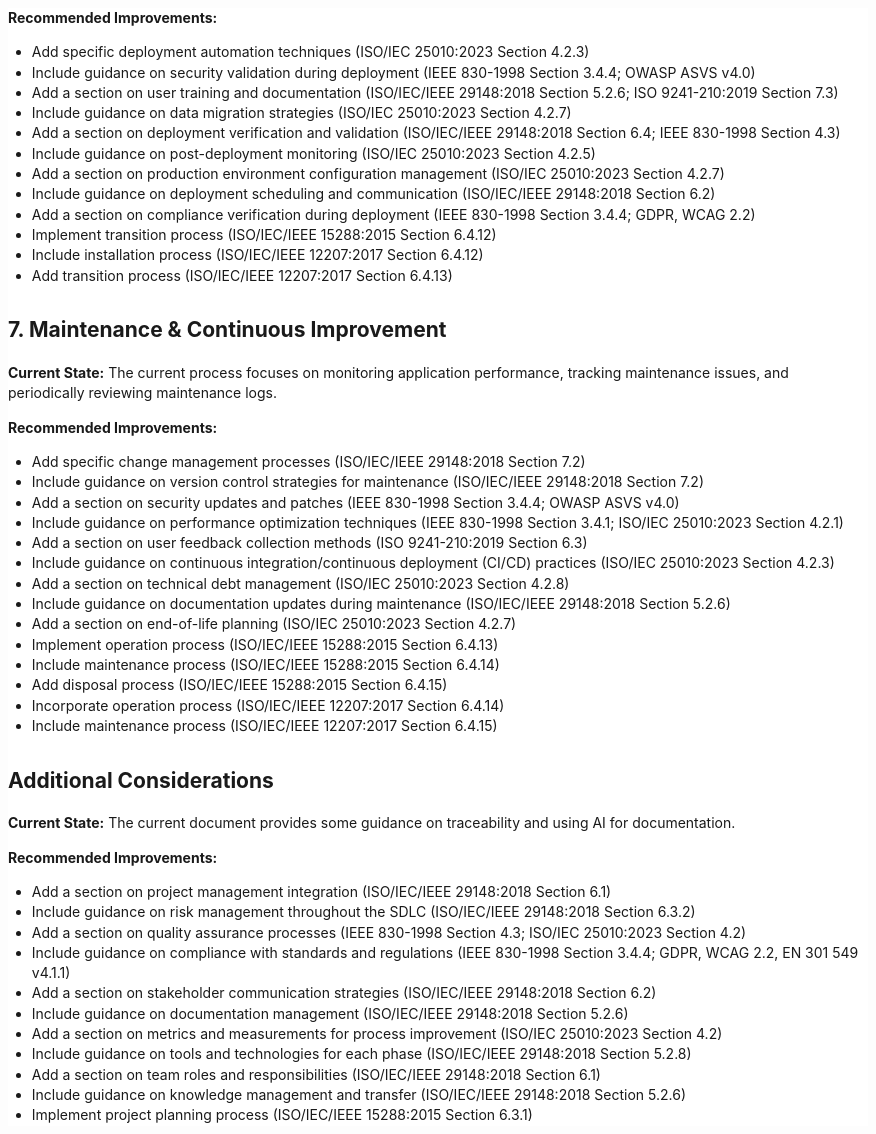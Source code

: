 **Recommended Improvements:**
- Add specific deployment automation techniques (ISO/IEC 25010:2023 Section 4.2.3)
- Include guidance on security validation during deployment (IEEE 830-1998 Section 3.4.4; OWASP ASVS v4.0)
- Add a section on user training and documentation (ISO/IEC/IEEE 29148:2018 Section 5.2.6; ISO 9241-210:2019 Section 7.3)
- Include guidance on data migration strategies (ISO/IEC 25010:2023 Section 4.2.7)
- Add a section on deployment verification and validation (ISO/IEC/IEEE 29148:2018 Section 6.4; IEEE 830-1998 Section 4.3)
- Include guidance on post-deployment monitoring (ISO/IEC 25010:2023 Section 4.2.5)
- Add a section on production environment configuration management (ISO/IEC 25010:2023 Section 4.2.7)
- Include guidance on deployment scheduling and communication (ISO/IEC/IEEE 29148:2018 Section 6.2)
- Add a section on compliance verification during deployment (IEEE 830-1998 Section 3.4.4; GDPR, WCAG 2.2)
- Implement transition process (ISO/IEC/IEEE 15288:2015 Section 6.4.12)
- Include installation process (ISO/IEC/IEEE 12207:2017 Section 6.4.12)
- Add transition process (ISO/IEC/IEEE 12207:2017 Section 6.4.13)

## 7. Maintenance & Continuous Improvement

**Current State:** The current process focuses on monitoring application performance, tracking maintenance issues, and periodically reviewing maintenance logs.

**Recommended Improvements:**
- Add specific change management processes (ISO/IEC/IEEE 29148:2018 Section 7.2)
- Include guidance on version control strategies for maintenance (ISO/IEC/IEEE 29148:2018 Section 7.2)
- Add a section on security updates and patches (IEEE 830-1998 Section 3.4.4; OWASP ASVS v4.0)
- Include guidance on performance optimization techniques (IEEE 830-1998 Section 3.4.1; ISO/IEC 25010:2023 Section 4.2.1)
- Add a section on user feedback collection methods (ISO 9241-210:2019 Section 6.3)
- Include guidance on continuous integration/continuous deployment (CI/CD) practices (ISO/IEC 25010:2023 Section 4.2.3)
- Add a section on technical debt management (ISO/IEC 25010:2023 Section 4.2.8)
- Include guidance on documentation updates during maintenance (ISO/IEC/IEEE 29148:2018 Section 5.2.6)
- Add a section on end-of-life planning (ISO/IEC 25010:2023 Section 4.2.7)
- Implement operation process (ISO/IEC/IEEE 15288:2015 Section 6.4.13)
- Include maintenance process (ISO/IEC/IEEE 15288:2015 Section 6.4.14)
- Add disposal process (ISO/IEC/IEEE 15288:2015 Section 6.4.15)
- Incorporate operation process (ISO/IEC/IEEE 12207:2017 Section 6.4.14)
- Include maintenance process (ISO/IEC/IEEE 12207:2017 Section 6.4.15)

## Additional Considerations

**Current State:** The current document provides some guidance on traceability and using AI for documentation.

**Recommended Improvements:**
- Add a section on project management integration (ISO/IEC/IEEE 29148:2018 Section 6.1)
- Include guidance on risk management throughout the SDLC (ISO/IEC/IEEE 29148:2018 Section 6.3.2)
- Add a section on quality assurance processes (IEEE 830-1998 Section 4.3; ISO/IEC 25010:2023 Section 4.2)
- Include guidance on compliance with standards and regulations (IEEE 830-1998 Section 3.4.4; GDPR, WCAG 2.2, EN 301 549 v4.1.1)
- Add a section on stakeholder communication strategies (ISO/IEC/IEEE 29148:2018 Section 6.2)
- Include guidance on documentation management (ISO/IEC/IEEE 29148:2018 Section 5.2.6)
- Add a section on metrics and measurements for process improvement (ISO/IEC 25010:2023 Section 4.2)
- Include guidance on tools and technologies for each phase (ISO/IEC/IEEE 29148:2018 Section 5.2.8)
- Add a section on team roles and responsibilities (ISO/IEC/IEEE 29148:2018 Section 6.1)
- Include guidance on knowledge management and transfer (ISO/IEC/IEEE 29148:2018 Section 5.2.6)
- Implement project planning process (ISO/IEC/IEEE 15288:2015 Section 6.3.1)